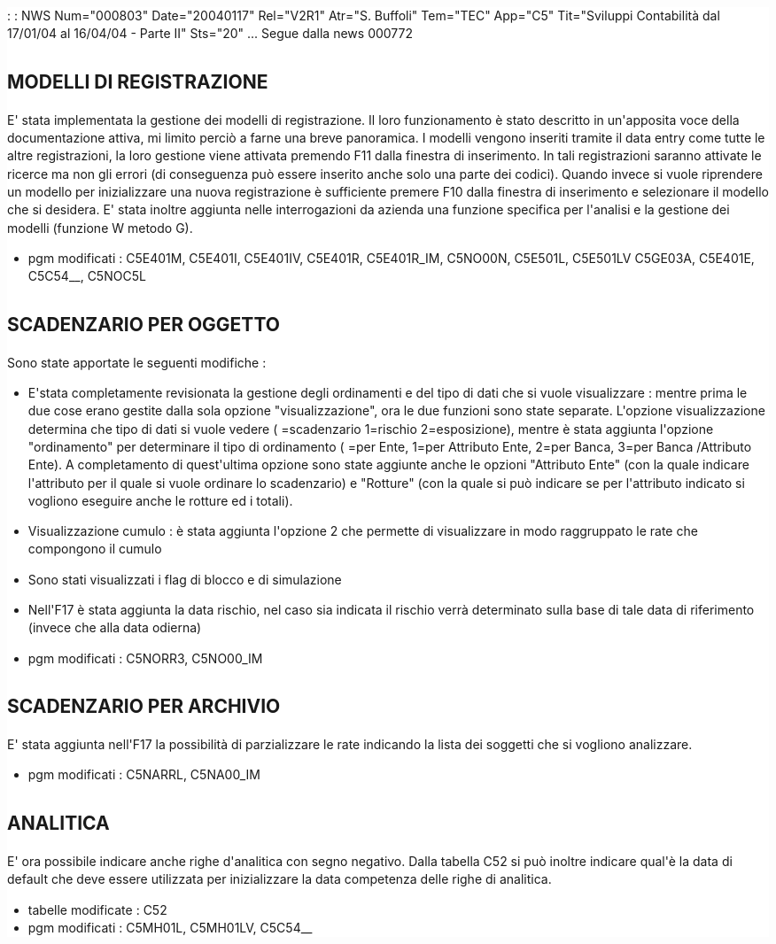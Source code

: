  :  : NWS Num="000803" Date="20040117" Rel="V2R1" Atr="S. Buffoli" Tem="TEC" App="C5" Tit="Sviluppi Contabilità dal 17/01/04 al 16/04/04 - Parte II" Sts="20"
... Segue dalla news 000772

MODELLI DI REGISTRAZIONE
----------------------------------
E' stata implementata la gestione dei modelli di registrazione. Il loro funzionamento è stato descritto in un'apposita voce della documentazione attiva, mi limito perciò a farne una breve panoramica. I modelli vengono inseriti tramite il data entry come tutte le altre registrazioni, la loro gestione viene attivata premendo F11 dalla finestra di inserimento. In tali registrazioni saranno attivate le ricerce ma non gli errori (di conseguenza può essere inserito anche solo una parte dei codici). Quando invece si vuole riprendere un modello per inizializzare una nuova registrazione è sufficiente premere F10 dalla finestra di inserimento e selezionare il modello che si desidera. E' stata inoltre aggiunta nelle interrogazioni da azienda una funzione specifica per l'analisi e la gestione dei modelli (funzione W metodo G).

-  pgm modificati :  C5E401M, C5E401I, C5E401IV, C5E401R, C5E401R_IM, C5NO00N, C5E501L, C5E501LV C5GE03A, C5E401E, C5C54__, C5NOC5L

SCADENZARIO PER OGGETTO
----------------------------------
Sono state apportate le seguenti modifiche : 
- E'stata completamente revisionata la gestione degli ordinamenti e del tipo di dati che si vuole
visualizzare :  mentre prima le due cose erano gestite dalla sola opzione "visualizzazione", ora le due funzioni sono state separate. L'opzione visualizzazione determina che tipo di dati si vuole vedere ( =scadenzario 1=rischio 2=esposizione), mentre è stata aggiunta l'opzione "ordinamento" per determinare il tipo di ordinamento ( =per Ente, 1=per Attributo Ente, 2=per Banca, 3=per Banca
/Attributo Ente). A completamento di quest'ultima opzione sono state aggiunte anche le opzioni "Attributo Ente" (con la quale indicare l'attributo per il quale si vuole ordinare lo scadenzario)
e "Rotture" (con la quale si può indicare se per l'attributo indicato si vogliono eseguire anche le rotture ed i totali).
- Visualizzazione cumulo :  è stata aggiunta l'opzione 2 che permette di visualizzare in modo
raggruppato le rate che compongono il cumulo
- Sono stati visualizzati i flag di blocco e di simulazione
- Nell'F17 è stata aggiunta la data rischio, nel caso sia indicata il rischio verrà determinato
sulla base di tale data di riferimento (invece che alla data odierna)

-  pgm modificati :  C5NORR3, C5NO00_IM

SCADENZARIO PER ARCHIVIO
-----------------------------
E' stata aggiunta nell'F17 la possibilità di parzializzare le rate indicando la lista dei soggetti
che si vogliono analizzare.

-  pgm modificati :  C5NARRL, C5NA00_IM

ANALITICA
-------------------
E' ora possibile indicare anche righe d'analitica con segno negativo. Dalla tabella C52 si può inoltre indicare qual'è la data di default che deve essere utilizzata per inizializzare la data competenza delle righe di analitica.

-  tabelle modificate :  C52
-  pgm modificati :  C5MH01L, C5MH01LV, C5C54__
